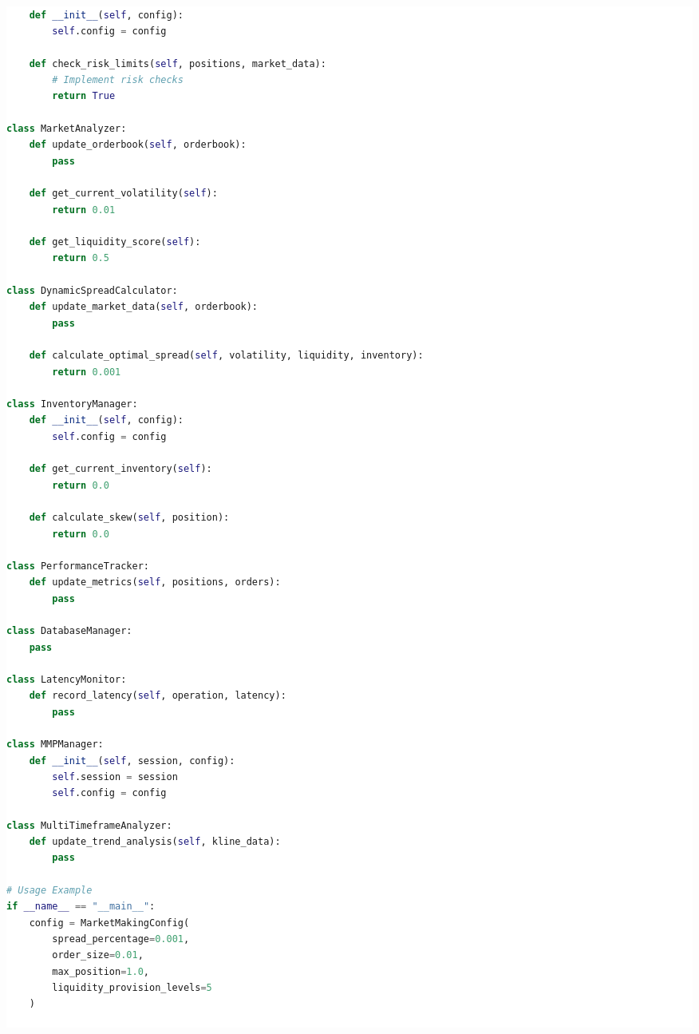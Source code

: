```python
    def __init__(self, config):
        self.config = config
    
    def check_risk_limits(self, positions, market_data):
        # Implement risk checks
        return True

class MarketAnalyzer:
    def update_orderbook(self, orderbook):
        pass
    
    def get_current_volatility(self):
        return 0.01
    
    def get_liquidity_score(self):
        return 0.5

class DynamicSpreadCalculator:
    def update_market_data(self, orderbook):
        pass
    
    def calculate_optimal_spread(self, volatility, liquidity, inventory):
        return 0.001

class InventoryManager:
    def __init__(self, config):
        self.config = config
    
    def get_current_inventory(self):
        return 0.0
    
    def calculate_skew(self, position):
        return 0.0

class PerformanceTracker:
    def update_metrics(self, positions, orders):
        pass

class DatabaseManager:
    pass

class LatencyMonitor:
    def record_latency(self, operation, latency):
        pass

class MMPManager:
    def __init__(self, session, config):
        self.session = session
        self.config = config

class MultiTimeframeAnalyzer:
    def update_trend_analysis(self, kline_data):
        pass

# Usage Example
if __name__ == "__main__":
    config = MarketMakingConfig(
        spread_percentage=0.001,
        order_size=0.01,
        max_position=1.0,
        liquidity_provision_levels=5
    )
    
```